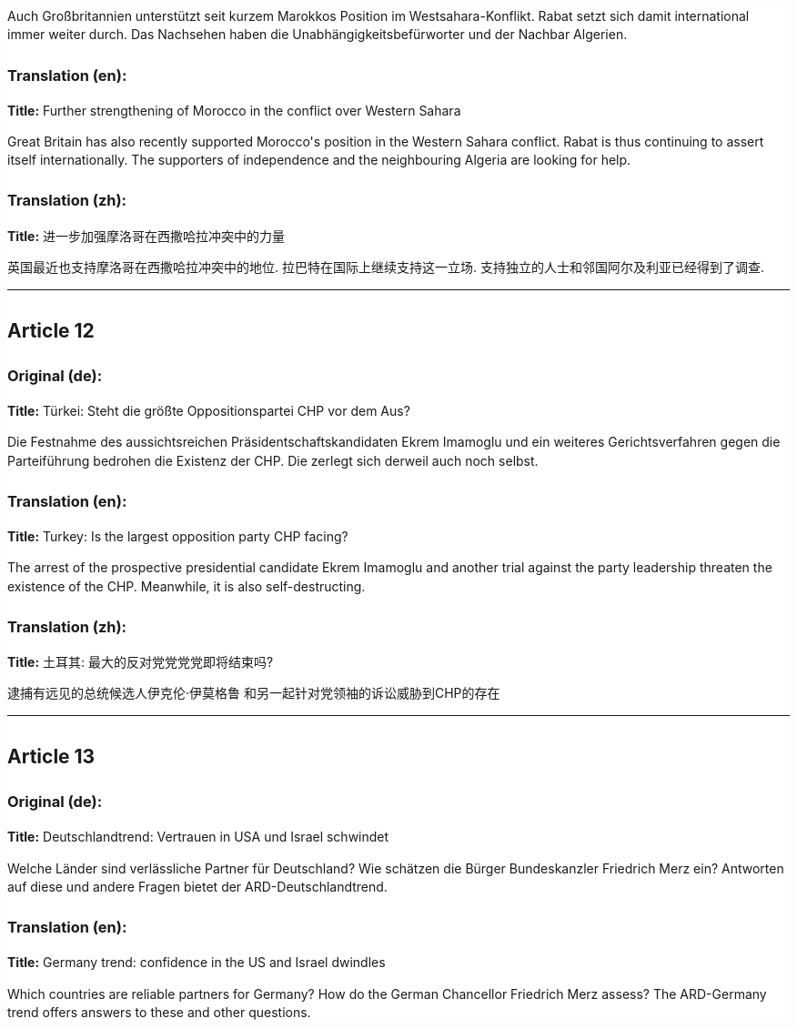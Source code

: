 Auch Großbritannien unterstützt seit kurzem Marokkos Position im Westsahara-Konflikt. Rabat setzt sich damit international immer weiter durch. Das Nachsehen haben die Unabhängigkeitsbefürworter und der Nachbar Algerien.

### Translation (en):
**Title:** Further strengthening of Morocco in the conflict over Western Sahara

Great Britain has also recently supported Morocco's position in the Western Sahara conflict. Rabat is thus continuing to assert itself internationally. The supporters of independence and the neighbouring Algeria are looking for help.

### Translation (zh):
**Title:** 进一步加强摩洛哥在西撒哈拉冲突中的力量

英国最近也支持摩洛哥在西撒哈拉冲突中的地位. 拉巴特在国际上继续支持这一立场. 支持独立的人士和邻国阿尔及利亚已经得到了调查.

---

## Article 12
### Original (de):
**Title:** Türkei: Steht die größte Oppositionspartei CHP vor dem Aus?

Die Festnahme des aussichtsreichen Präsidentschaftskandidaten Ekrem Imamoglu und ein weiteres Gerichtsverfahren gegen die Parteiführung bedrohen die Existenz der CHP. Die zerlegt sich derweil auch noch selbst.

### Translation (en):
**Title:** Turkey: Is the largest opposition party CHP facing?

The arrest of the prospective presidential candidate Ekrem Imamoglu and another trial against the party leadership threaten the existence of the CHP. Meanwhile, it is also self-destructing.

### Translation (zh):
**Title:** 土耳其: 最大的反对党党党党即将结束吗?

逮捕有远见的总统候选人伊克伦·伊莫格鲁 和另一起针对党领袖的诉讼威胁到CHP的存在

---

## Article 13
### Original (de):
**Title:** Deutschlandtrend: Vertrauen in USA und Israel schwindet

Welche Länder sind verlässliche Partner für Deutschland? Wie schätzen die Bürger Bundeskanzler Friedrich Merz ein? Antworten auf diese und andere Fragen bietet der ARD-Deutschlandtrend.

### Translation (en):
**Title:** Germany trend: confidence in the US and Israel dwindles

Which countries are reliable partners for Germany? How do the German Chancellor Friedrich Merz assess? The ARD-Germany trend offers answers to these and other questions.
